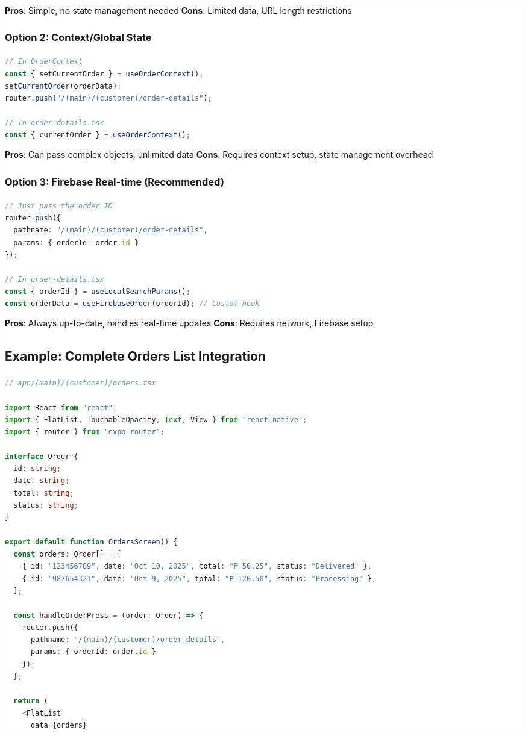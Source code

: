 **Pros**: Simple, no state management needed
**Cons**: Limited data, URL length restrictions

### Option 2: Context/Global State
```typescript
// In OrderContext
const { setCurrentOrder } = useOrderContext();
setCurrentOrder(orderData);
router.push("/(main)/(customer)/order-details");

// In order-details.tsx
const { currentOrder } = useOrderContext();
```

**Pros**: Can pass complex objects, unlimited data
**Cons**: Requires context setup, state management overhead

### Option 3: Firebase Real-time (Recommended)
```typescript
// Just pass the order ID
router.push({
  pathname: "/(main)/(customer)/order-details",
  params: { orderId: order.id }
});

// In order-details.tsx
const { orderId } = useLocalSearchParams();
const orderData = useFirebaseOrder(orderId); // Custom hook
```

**Pros**: Always up-to-date, handles real-time updates
**Cons**: Requires network, Firebase setup

## Example: Complete Orders List Integration

```typescript
// app/(main)/(customer)/orders.tsx

import React from "react";
import { FlatList, TouchableOpacity, Text, View } from "react-native";
import { router } from "expo-router";

interface Order {
  id: string;
  date: string;
  total: string;
  status: string;
}

export default function OrdersScreen() {
  const orders: Order[] = [
    { id: "123456789", date: "Oct 10, 2025", total: "₱ 50.25", status: "Delivered" },
    { id: "987654321", date: "Oct 9, 2025", total: "₱ 120.50", status: "Processing" },
  ];

  const handleOrderPress = (order: Order) => {
    router.push({
      pathname: "/(main)/(customer)/order-details",
      params: { orderId: order.id }
    });
  };

  return (
    <FlatList
      data={orders}
```